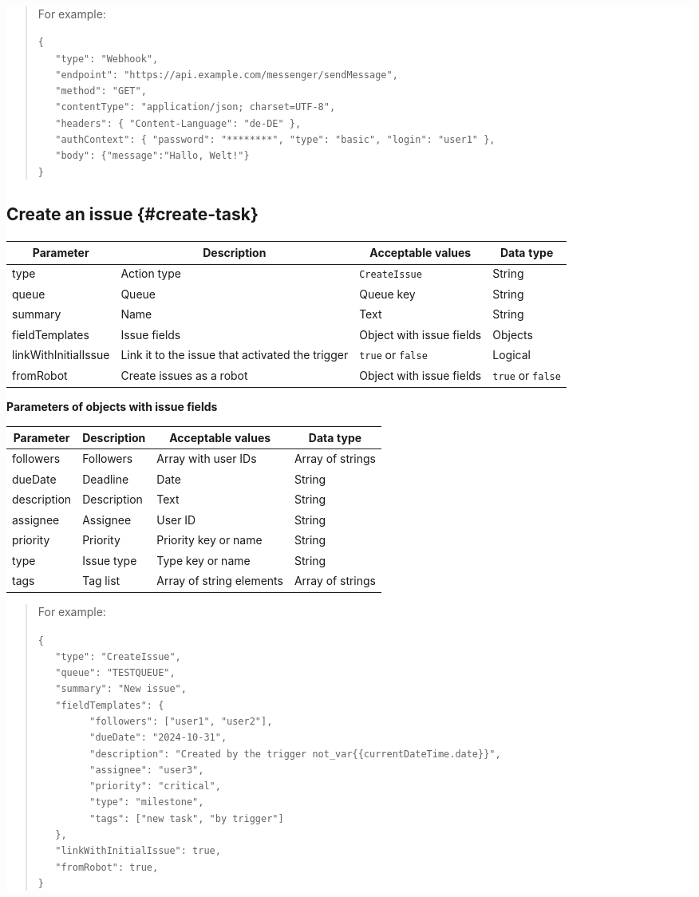 > For example:
> ```
> {
>    "type": "Webhook",
>    "endpoint": "https://api.example.com/messenger/sendMessage",
>    "method": "GET",
>    "contentType": "application/json; charset=UTF-8",
>    "headers": { "Content-Language": "de-DE" },
>    "authContext": { "password": "********", "type": "basic", "login": "user1" },
>    "body": {"message":"Hallo, Welt!"}
> }
> ```


## Create an issue {#create-task}

| Parameter | Description | Acceptable values | Data type |
----- | ----- | ----- | -----
| type | Action type | `CreateIssue` | String |
| queue | Queue | Queue key | String |
| summary | Name | Text | String |
| fieldTemplates | Issue fields | Object with issue fields | Objects |
| linkWithInitialIssue | Link it to the issue that activated the trigger | `true` or `false` | Logical |
| fromRobot | Create issues as a robot | Object with issue fields | `true` or `false` | Logical |

**Parameters of objects with issue fields**

| Parameter | Description | Acceptable values | Data type |
----- | ----- | ----- | -----
| followers | Followers | Array with user IDs | Array of strings |
| dueDate | Deadline | Date | String |
| description | Description | Text | String |
| assignee | Assignee | User ID | String |
| priority | Priority | Priority key or name | String |
| type | Issue type | Type key or name | String |
| tags | Tag list | Array of string elements | Array of strings |

> For example:
> ```
> {
>    "type": "CreateIssue",
>    "queue": "TESTQUEUE",
>    "summary": "New issue",
>    "fieldTemplates": {
>          "followers": ["user1", "user2"],
>          "dueDate": "2024-10-31",
>          "description": "Created by the trigger not_var{{currentDateTime.date}}",
>          "assignee": "user3",
>          "priority": "critical",
>          "type": "milestone",
>          "tags": ["new task", "by trigger"]
>    },
>    "linkWithInitialIssue": true,
>    "fromRobot": true,
> }